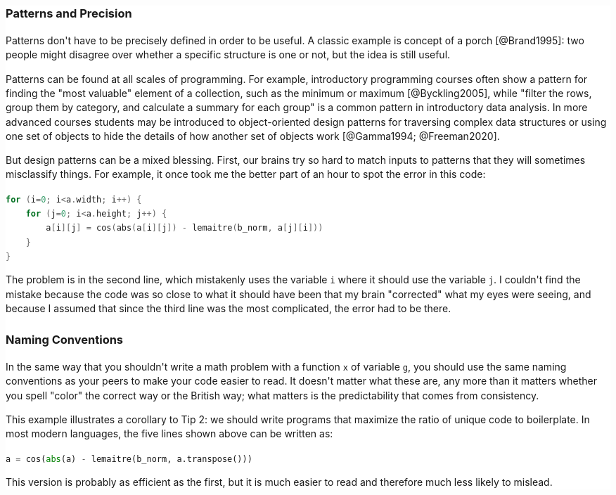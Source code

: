 ### Patterns and Precision

Patterns don't have to be precisely defined in order to be useful.
A classic example is concept of a porch [@Brand1995]: two people might disagree over whether a specific structure is one or not, but the idea is still useful.

</div>

Patterns can be found at all scales of programming.
For example, introductory programming courses often show a pattern for finding the "most valuable" element of a collection, such as the minimum or maximum [@Byckling2005], while "filter the rows, group them by category, and calculate a summary for each group" is a common pattern in introductory data analysis.
In more advanced courses students may be introduced to object-oriented design patterns for traversing complex data structures or using one set of objects to hide the details of how another set of objects work [@Gamma1994; @Freeman2020].

But design patterns can be a mixed blessing.
First, our brains try so hard to match inputs to patterns that they will sometimes misclassify things.
For example, it once took me the better part of an hour to spot the error in this code:

```c
for (i=0; i<a.width; i++) {
    for (j=0; i<a.height; j++) {
        a[i][j] = cos(abs(a[i][j]) - lemaitre(b_norm, a[j][i]))
    }
}
```

The problem is in the second line, which mistakenly uses the variable `i` where it should use the variable `j`.
I couldn't find the mistake because the code was so close to what it should have been that my brain "corrected" what my eyes were seeing, and because I assumed that since the third line was the most complicated, the error had to be there.

<div class="callout" markdown="1">

### Naming Conventions

In the same way that you shouldn't write a math problem with a function `x` of variable `g`, you should use the same naming conventions as your peers to make your code easier to read.
It doesn't matter what these are, any more than it matters whether you spell "color" the correct way or the British way; what matters is the predictability that comes from consistency.

</div>

This example illustrates a corollary to Tip 2: we should write programs that maximize the ratio of unique code to boilerplate.
In most modern languages, the five lines shown above can be written as:

```python
a = cos(abs(a) - lemaitre(b_norm, a.transpose()))
```

This version is probably as efficient as the first, but it is much easier to read and therefore much less likely to mislead.

